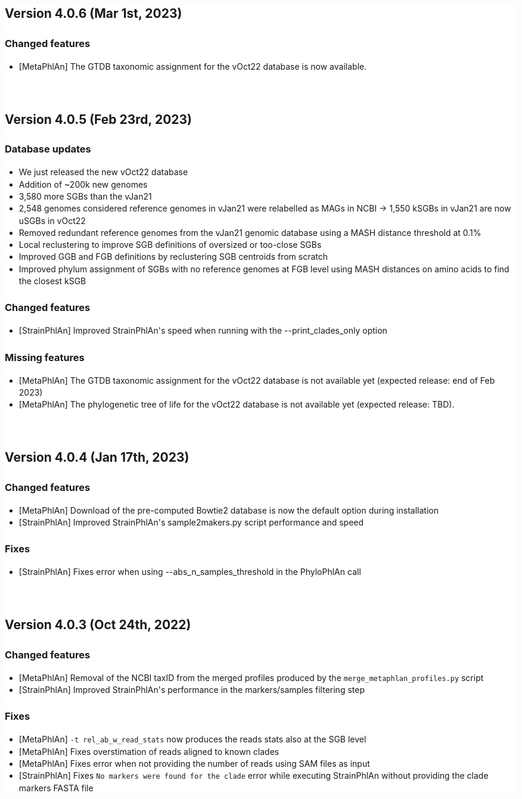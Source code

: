 ## Version 4.0.6 (Mar 1st, 2023)
### Changed features
* [MetaPhlAn] The GTDB taxonomic assignment for the vOct22 database is now available.

<br/>

## Version 4.0.5 (Feb 23rd, 2023)
### Database updates
* We just released the new vOct22 database
* Addition of ~200k new genomes
* 3,580 more SGBs than the vJan21
* 2,548 genomes considered reference genomes in vJan21 were relabelled as MAGs in NCBI -> 1,550 kSGBs in vJan21 are now uSGBs in vOct22
* Removed redundant reference genomes from the vJan21 genomic database using a MASH distance threshold at 0.1%
* Local reclustering to improve SGB definitions of oversized or too-close SGBs
* Improved GGB and FGB definitions by reclustering SGB centroids from scratch
* Improved phylum assignment of SGBs with no reference genomes at FGB level using MASH distances on amino acids to find the closest kSGB
### Changed features
* [StrainPhlAn] Improved StrainPhlAn's speed when running with the --print_clades_only option
### Missing features
* [MetaPhlAn] The GTDB taxonomic assignment for the vOct22 database is not available yet (expected release: end of Feb 2023)
* [MetaPhlAn] The phylogenetic tree of life for the vOct22 database is not available yet (expected release: TBD).

<br/>

## Version 4.0.4 (Jan 17th, 2023)
### Changed features
* [MetaPhlAn] Download of the pre-computed Bowtie2 database is now the default option during installation
* [StrainPhlAn] Improved StrainPhlAn's sample2makers.py script performance and speed
### Fixes
* [StrainPhlAn] Fixes error when using --abs_n_samples_threshold in the PhyloPhlAn call

<br/>

## Version 4.0.3 (Oct 24th, 2022)
### Changed features
* [MetaPhlAn] Removal of the NCBI taxID from the merged profiles produced by the `merge_metaphlan_profiles.py` script
* [StrainPhlAn] Improved StrainPhlAn's performance in the markers/samples filtering step
### Fixes
* [MetaPhlAn] `-t rel_ab_w_read_stats` now produces the reads stats also at the SGB level
* [MetaPhlAn] Fixes overstimation of reads aligned to known clades
* [MetaPhlAn] Fixes error when not providing the number of reads using SAM files as input
* [StrainPhlAn] Fixes `No markers were found for the clade` error while executing StrainPhlAn without providing the clade markers FASTA file
